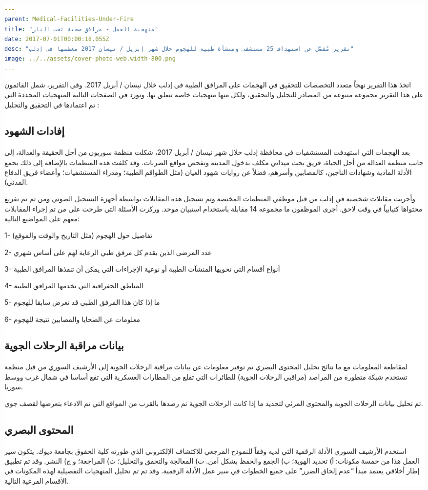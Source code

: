 ```yaml
---
parent: Medical-Facilities-Under-Fire
title: "منهجية العمل - مرافق صحية تحت النار"
date: 2017-07-01T00:00:18.055Z
desc: "تقرير مُفصّل عن استهداف 25 مستشفى ومنشأة طبية للهجوم خلال شهر إبريل / نيسان 2017 معظمها في إدلب"
image: ../../assets/cover-photo-web.width-800.png
---
```


اتخذ هذا التقرير نهجاً متعدد التخصصات للتحقيق في الهجمات على المرافق الطبية في إدلب خلال نيسان / أبريل 2017\. وفي التقرير، شمل القائمون على هذا التقرير مجموعة متنوعة من المصادر للتحليل والتحقيق، ولكل منها منهجيات خاصة تتعلق بها. ونورد في الصفحات التالية المنهجيات المحددة التي تم اعتمادها في التحقيق والتحليل :

## إفادات الشهود

بعد الهجمات التي استهدفت المستشفيات في محافظة إدلب خلال شهر نيسان / أبريل 2017، شكلت منظمة سوريون من أجل الحقيقة والعدالة، إلى جانب منظمة العدالة من أجل الحياة، فريق بحث ميداني مكلف بدخول المدينة وتفحص مواقع الضربات. وقد كلفت هذه المنظمات بالإضافة إلى ذلك بجمع الأدلة المادية وشهادات الناجين، كالمصابين وأسرهم، فضلاً عن روايات شهود العيان (مثل الطواقم الطبية؛ ومدراء المستشفيات؛ وأعضاء فريق الدفاع المدني).

وأجريت مقابلات شخصية في إدلب من قبل موظفي المنظمات المختصة وتم تسجيل هذه المقابلات بواسطة أجهزة التسجيل الصوتي ومن ثم تم تفريغ محتواها كتيابياً في وقت لاحق. أجرى الموظفون ما مجموعه 14 مقابلة باستخدام استبيان موحد. وركزت الأسئلة التي طرحت على من تم إجراء المقابلات معهم على المواضيع التالية:

1- تفاصيل حول الهجوم (مثل التاريخ والوقت والموقع)

2- عدد المرضى الذين يقدم كل مرفق طبي الرعاية لهم على أساس شهري

3- أنواع أقسام التي تحويها المنشآت الطبية أو نوعية الإجراءات التي يمكن أن تنفذها المرافق الطبية  

4- المناطق الجغرافية التي تخدمها المرافق الطبية

5- ما إذا كان هذا المرفق الطبي قد تعرض سابقا للهجوم

6- معلومات عن الضحايا والمصابين نتيجة للهجوم

## بيانات مراقبة الرحلات الجوية

لمقاطعة المعلومات مع ما نتائج تحليل المحتوى البصري تم توفير معلومات عن بيانات مراقبة الرحلات الجوية إلى الأرشيف السوري من قبل منظمة تستخدم شبكة متطورة من المراصد (مراقبي الرحلات الجوية) للطائرات التي تقلع من المطارات العسكرية التي تقع أساسا في شمال غرب ووسط سوريا.

تم تحليل بيانات الرحلات الجوية والمحتوى المرئي لتحديد ما إذا كانت الرحلات الجوية تم رصدها بالقرب من المواقع التي تم الادعاء بتعرضها لقصف جوي.

## المحتوى البصري

استخدم الأرشيف السوري الأدلة الرقمية التي لديه وفقاً للنموذج المرجعي للاكتشاف الإلكتروني الذي طورته كلية الحقوق بجامعة ديوك. يتكون سير العمل هذا من خمسة مكونات: أ) تحديد الهوية؛ ب) الجمع والحفظ بشكل آمن. ت) المعالجة والتحقق والتحليل؛ ث) المراجعة؛ و ج) النشر. وقد تم تطبيق إطار أخلاقي يعتمد مبدأ  “عدم إلحاق الضرر” على جميع الخطوات في سير عمل الأدلة الرقمية. وقد تم تم تحليل المنهجيات التفصيلية لهذه المكونات في الأقسام الفرعية التالية.
